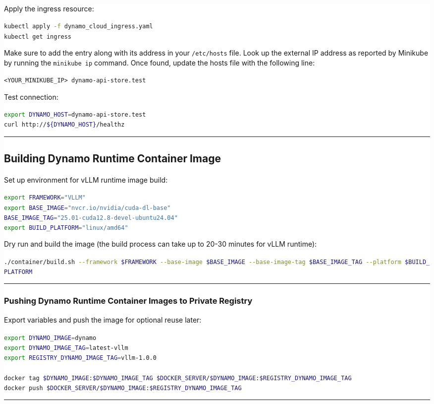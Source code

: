 Apply the ingress resource:

```bash
kubectl apply -f dynamo_cloud_ingress.yaml
kubectl get ingress
```

Make sure to add the entry along with its address in your `/etc/hosts` file. Look up the external IP address as reported by Minikube by running the `minikube ip` command. Once found, update the hosts file with the following line:

`<YOUR_MINIKUBE_IP> dynamo-api-store.test`

Test connection:

```bash
export DYNAMO_HOST=dynamo-api-store.test
curl http://${DYNAMO_HOST}/healthz
```
---

## Building Dynamo Runtime Container Image

Set up environment for vLLM runtime image build:

```bash
export FRAMEWORK="VLLM"
export BASE_IMAGE="nvcr.io/nvidia/cuda-dl-base"
BASE_IMAGE_TAG="25.01-cuda12.8-devel-ubuntu24.04"
export BUILD_PLATFORM="linux/amd64"
```

Dry run and build the image (the build process can take up to 20-30 minutes for vLLM runtime):

```bash
./container/build.sh --framework $FRAMEWORK --base-image $BASE_IMAGE --base-image-tag $BASE_IMAGE_TAG --platform $BUILD_PLATFORM
```


---

### Pushing Dynamo Runtime Container Images to Private Registry

Export variables and push the image for optional reuse later:

```bash
export DYNAMO_IMAGE=dynamo
export DYNAMO_IMAGE_TAG=latest-vllm
export REGISTRY_DYNAMO_IMAGE_TAG=vllm-1.0.0

docker tag $DYNAMO_IMAGE:$DYNAMO_IMAGE_TAG $DOCKER_SERVER/$DYNAMO_IMAGE:$REGISTRY_DYNAMO_IMAGE_TAG
docker push $DOCKER_SERVER/$DYNAMO_IMAGE:$REGISTRY_DYNAMO_IMAGE_TAG
```

---
